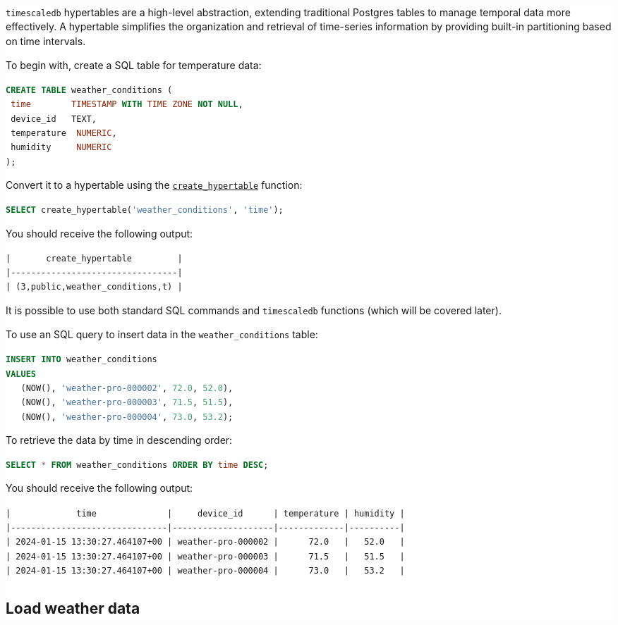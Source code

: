 `timescaledb` hypertables are a high-level abstraction, extending traditional Postgres tables to manage temporal data more effectively. A hypertable simplifies the organization and retrieval of time-series information by providing built-in partitioning based on time intervals.

To begin with, create a SQL table for temperature data:

```sql
CREATE TABLE weather_conditions (
 time        TIMESTAMP WITH TIME ZONE NOT NULL,
 device_id   TEXT,
 temperature  NUMERIC,
 humidity     NUMERIC
);
```

Convert it to a hypertable using the [`create_hypertable`](https://docs.timescale.com/api/latest/hypertable/create_hypertable/) function:

```sql
SELECT create_hypertable('weather_conditions', 'time');
```

You should receive the following output:

```text
|       create_hypertable         |
|---------------------------------|
| (3,public,weather_conditions,t) |
```

It is possible to use both standard SQL commands and `timescaledb` functions (which will be covered later).

To use an SQL query to insert data in the `weather_conditions` table:

```sql
INSERT INTO weather_conditions
VALUES
   (NOW(), 'weather-pro-000002', 72.0, 52.0),
   (NOW(), 'weather-pro-000003', 71.5, 51.5),
   (NOW(), 'weather-pro-000004', 73.0, 53.2);
```

To retrieve the data by time in descending order:

```sql
SELECT * FROM weather_conditions ORDER BY time DESC;
```

You should receive the following output:

```text
|             time              |     device_id      | temperature | humidity |
|-------------------------------|--------------------|-------------|----------|
| 2024-01-15 13:30:27.464107+00 | weather-pro-000002 |      72.0   |   52.0   |
| 2024-01-15 13:30:27.464107+00 | weather-pro-000003 |      71.5   |   51.5   |
| 2024-01-15 13:30:27.464107+00 | weather-pro-000004 |      73.0   |   53.2   |
```

## Load weather data

